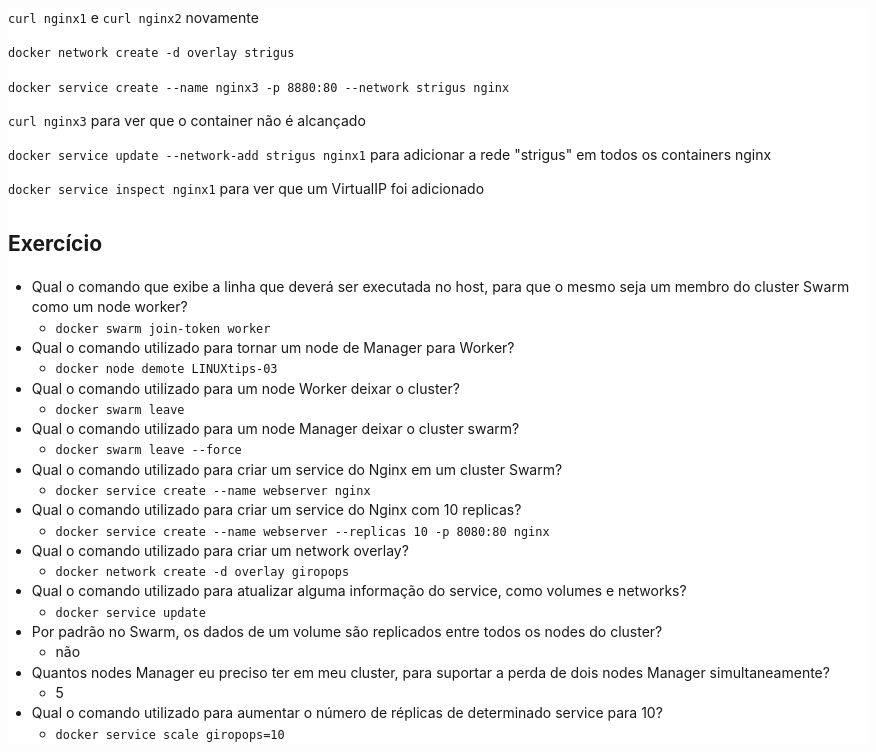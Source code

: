 `curl nginx1` e `curl nginx2` novamente

`docker network create -d overlay strigus`

`docker service create --name nginx3 -p 8880:80 --network strigus nginx`

`curl nginx3` para ver que o container não é alcançado

`docker service update --network-add strigus nginx1` para adicionar a rede "strigus" em todos os containers nginx

`docker service inspect nginx1` para ver que um VirtualIP foi adicionado


## Exercício

- Qual o comando que exibe a linha que deverá ser executada no host, para que o mesmo seja um membro do cluster Swarm como um node worker?
    - `docker swarm join-token worker`
- Qual o comando utilizado para tornar um node de Manager para Worker?
    - `docker node demote LINUXtips-03`
- Qual o comando utilizado para um node Worker deixar o cluster?
    - `docker swarm leave`
- Qual o comando utilizado para um node Manager deixar o cluster swarm?
    - `docker swarm leave --force`
- Qual o comando utilizado para criar um service do Nginx em um cluster Swarm?
    - `docker service create --name webserver nginx`
- Qual o comando utilizado para criar um service do Nginx com 10 replicas?
    - `docker service create --name webserver --replicas 10 -p 8080:80 nginx`
- Qual o comando utilizado para criar um network overlay?
    - `docker network create -d overlay giropops`
- Qual o comando utilizado para atualizar alguma informação do service, como volumes e networks?
    - `docker service update`
- Por padrão no Swarm, os dados de um volume são replicados entre todos os nodes do cluster?
    - não
- Quantos nodes Manager eu preciso ter em meu cluster, para suportar a perda de dois nodes Manager simultaneamente?
    - 5
- Qual o comando utilizado para aumentar o número de réplicas de determinado service para 10?
    - `docker service scale giropops=10`
